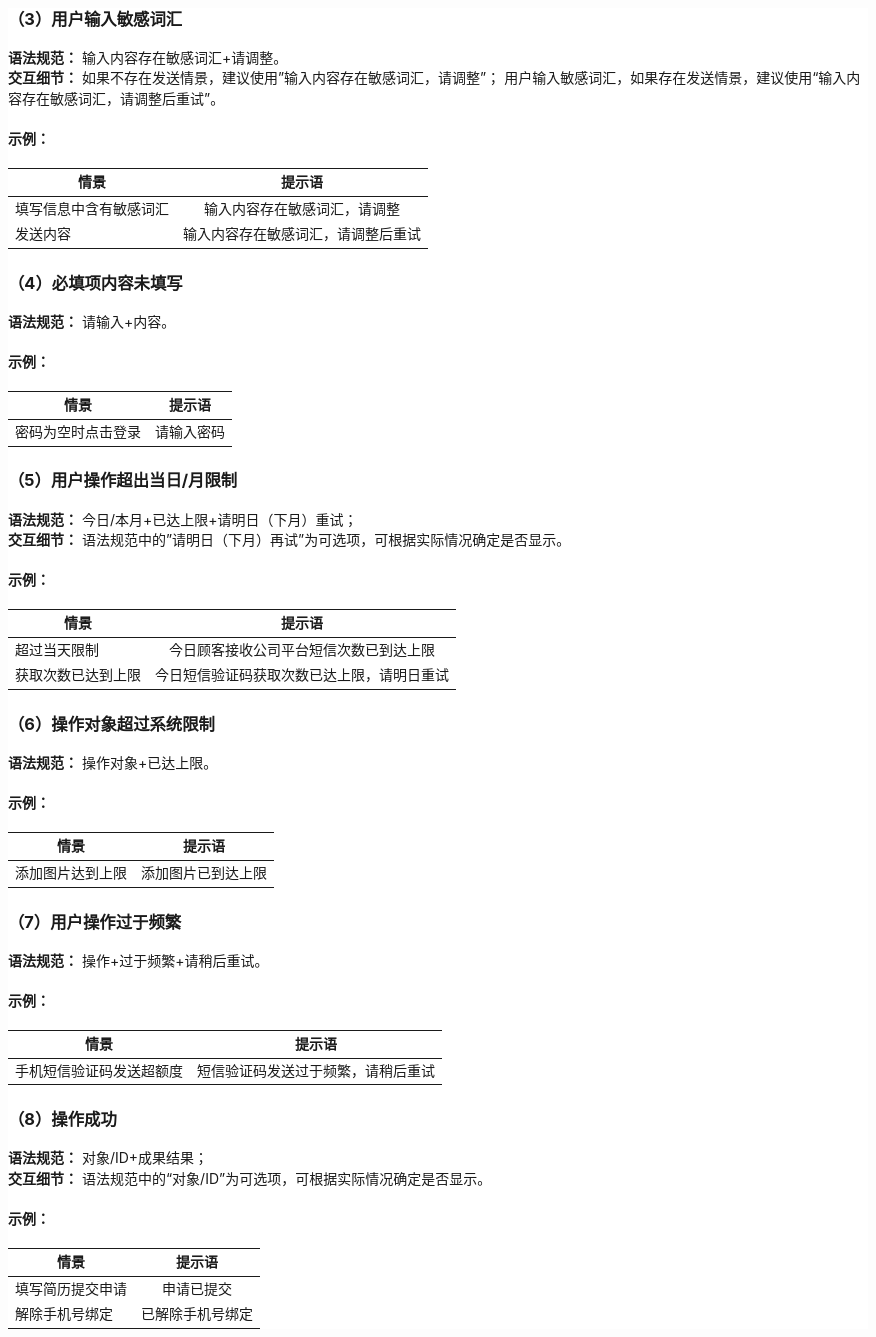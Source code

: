 ### （3）用户输入敏感词汇
**语法规范：** 输入内容存在敏感词汇+请调整。   
**交互细节：** 如果不存在发送情景，建议使用”输入内容存在敏感词汇，请调整”； 用户输入敏感词汇，如果存在发送情景，建议使用“输入内容存在敏感词汇，请调整后重试”。 
#### 示例：
情景|提示语
---|:--:
填写信息中含有敏感词汇|输入内容存在敏感词汇，请调整
发送内容|输入内容存在敏感词汇，请调整后重试


### （4）必填项内容未填写
**语法规范：** 请输入+内容。
#### 示例：
情景|提示语
---|:--:
密码为空时点击登录|请输入密码

### （5）用户操作超出当日/月限制
**语法规范：** 今日/本月+已达上限+请明日（下月）重试；   
**交互细节：** 语法规范中的”请明日（下月）再试”为可选项，可根据实际情况确定是否显示。 
#### 示例：
情景|提示语
---|:--:
超过当天限制|今日顾客接收公司平台短信次数已到达上限
获取次数已达到上限|今日短信验证码获取次数已达上限，请明日重试

### （6）操作对象超过系统限制
**语法规范：** 操作对象+已达上限。
#### 示例：
情景|提示语
---|:--:
添加图片达到上限|添加图片已到达上限

### （7）用户操作过于频繁
**语法规范：** 操作+过于频繁+请稍后重试。
#### 示例：
情景|提示语
---|:--:
手机短信验证码发送超额度|短信验证码发送过于频繁，请稍后重试

### （8）操作成功
**语法规范：** 对象/ID+成果结果；    
**交互细节：** 语法规范中的“对象/ID”为可选项，可根据实际情况确定是否显示。
#### 示例：
情景|提示语
---|:--:
填写简历提交申请|申请已提交
解除手机号绑定|已解除手机号绑定
